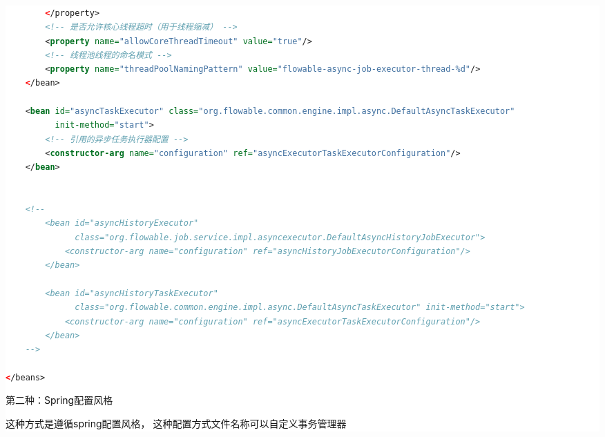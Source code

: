 ```xml
        </property>
        <!-- 是否允许核心线程超时（用于线程缩减） -->
        <property name="allowCoreThreadTimeout" value="true"/>
        <!-- 线程池线程的命名模式 -->
        <property name="threadPoolNamingPattern" value="flowable-async-job-executor-thread-%d"/>
    </bean>

    <bean id="asyncTaskExecutor" class="org.flowable.common.engine.impl.async.DefaultAsyncTaskExecutor"
          init-method="start">
        <!-- 引用的异步任务执行器配置 -->
        <constructor-arg name="configuration" ref="asyncExecutorTaskExecutorConfiguration"/>
    </bean>


    <!--
        <bean id="asyncHistoryExecutor"
              class="org.flowable.job.service.impl.asyncexecutor.DefaultAsyncHistoryJobExecutor">
            <constructor-arg name="configuration" ref="asyncHistoryJobExecutorConfiguration"/>
        </bean>
    
        <bean id="asyncHistoryTaskExecutor"
              class="org.flowable.common.engine.impl.async.DefaultAsyncTaskExecutor" init-method="start">
            <constructor-arg name="configuration" ref="asyncExecutorTaskExecutorConfiguration"/>
        </bean>
    -->

</beans>

```

第二种：Spring配置风格

这种方式是遵循spring配置风格， 这种配置方式文件名称可以自定义事务管理器

